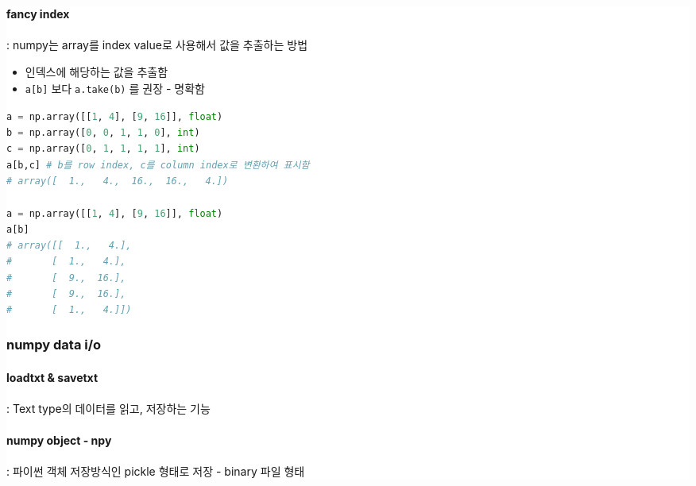 



#### fancy index

: numpy는 array를 index value로 사용해서 값을 추출하는 방법

- 인덱스에 해당하는 값을 추출함 
- `a[b]` 보다 `a.take(b)` 를 권장 - 명확함

```python
a = np.array([[1, 4], [9, 16]], float)
b = np.array([0, 0, 1, 1, 0], int)
c = np.array([0, 1, 1, 1, 1], int)
a[b,c] # b를 row index, c를 column index로 변환하여 표시함
# array([  1.,   4.,  16.,  16.,   4.])

a = np.array([[1, 4], [9, 16]], float)
a[b]
# array([[  1.,   4.],
#       [  1.,   4.],
#       [  9.,  16.],
#       [  9.,  16.],
#       [  1.,   4.]])
```





### numpy data i/o

#### loadtxt & savetxt

: Text type의 데이터를 읽고, 저장하는 기능



#### numpy object - npy

: 파이썬 객체 저장방식인 pickle 형태로 저장 - binary 파일 형태

